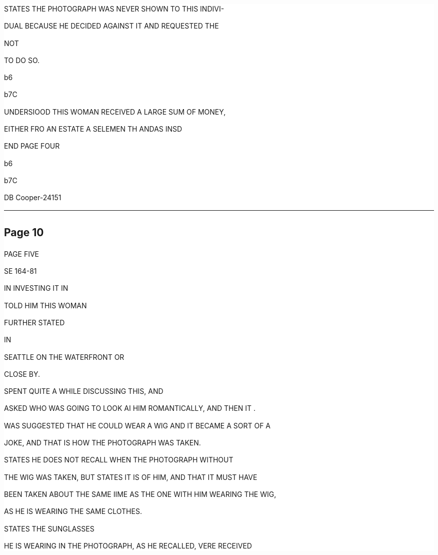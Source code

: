 STATES THE PHOTOGRAPH WAS NEVER SHOWN TO THIS INDIVI-

DUAL BECAUSE HE DECIDED AGAINST IT AND REQUESTED THE

NOT

TO DO SO.

b6

b7C

UNDERSIOOD THIS WOMAN RECEIVED A LARGE SUM OF MONEY,

EITHER FRO AN ESTATE A SELEMEN TH ANDAS INSD

END PAGE FOUR

b6

b7C

DB Cooper-24151

---

## Page 10

PAGE FIVE

SE 164-81

IN INVESTING IT IN

TOLD HIM THIS WOMAN

FURTHER STATED

IN

SEATTLE ON THE WATERFRONT OR

CLOSE BY.

SPENT QUITE A WHILE DISCUSSING THIS, AND

ASKED WHO WAS GOING TO LOOK AI HIM ROMANTICALLY, AND THEN IT .

WAS SUGGESTED THAT HE COULD WEAR A WIG AND IT BECAME A SORT OF A

JOKE, AND THAT IS HOW THE PHOTOGRAPH WAS TAKEN.

STATES HE DOES NOT RECALL WHEN THE PHOTOGRAPH WITHOUT

THE WIG WAS TAKEN, BUT STATES IT IS OF HIM, AND THAT IT MUST HAVE

BEEN TAKEN ABOUT THE SAME IIME AS THE ONE WITH HIM WEARING THE WIG,

AS HE IS WEARING THE SAME CLOTHES.

STATES THE SUNGLASSES

HE IS WEARING IN THE PHOTOGRAPH, AS HE RECALLED, VERE RECEIVED
